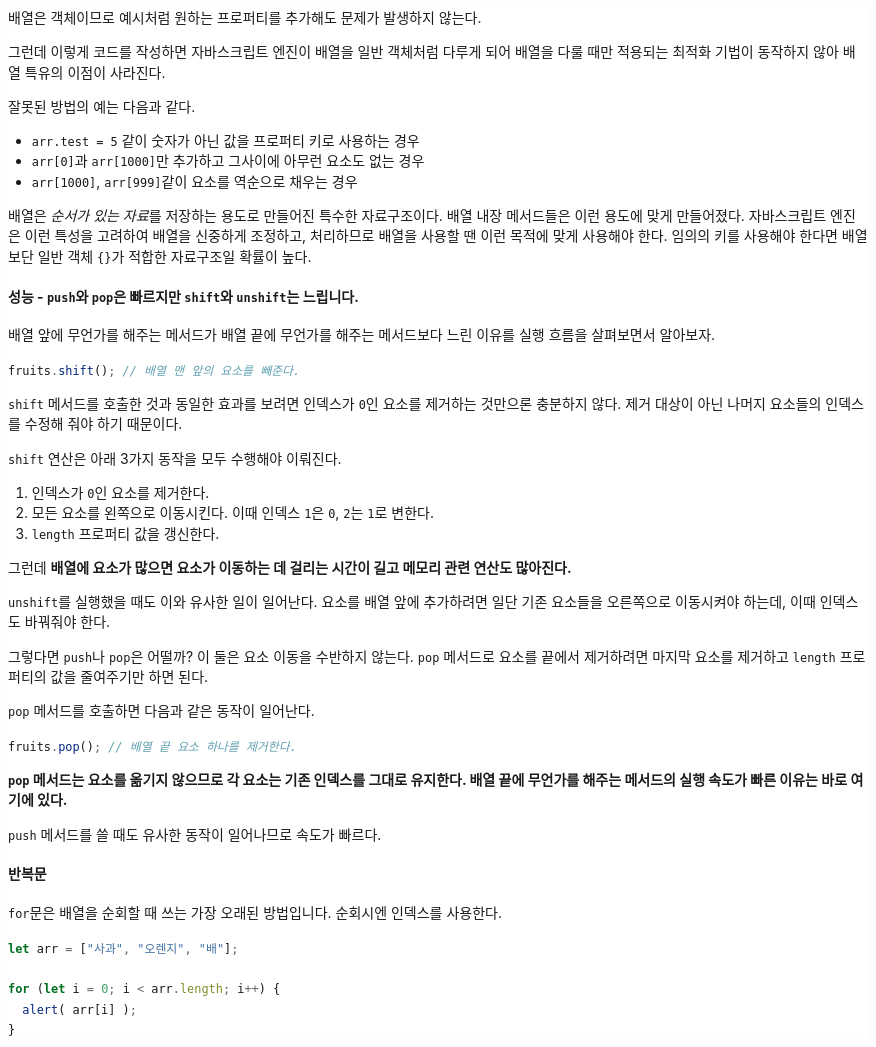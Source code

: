 배열은 객체이므로 예시처럼 원하는 프로퍼티를 추가해도 문제가 발생하지 않는다.

그런데 이렇게 코드를 작성하면 자바스크립트 엔진이 배열을 일반 객체처럼 다루게 되어 배열을 다룰 때만 적용되는 최적화 기법이 동작하지 않아 배열 특유의 이점이 사라진다.

잘못된 방법의 예는 다음과 같다.

- `arr.test = 5` 같이 숫자가 아닌 값을 프로퍼티 키로 사용하는 경우
- `arr[0]`과 `arr[1000]`만 추가하고 그사이에 아무런 요소도 없는 경우
- `arr[1000]`, `arr[999]`같이 요소를 역순으로 채우는 경우

배열은 *순서가 있는 자료*를 저장하는 용도로 만들어진 특수한 자료구조이다. 배열 내장 메서드들은 이런 용도에 맞게 만들어졌다. 자바스크립트 엔진은 이런 특성을 고려하여 배열을 신중하게 조정하고, 처리하므로 배열을 사용할 땐 이런 목적에 맞게 사용해야 한다. 임의의 키를 사용해야 한다면 배열보단 일반 객체 `{}`가 적합한 자료구조일 확률이 높다.





#### 성능 - `push`와 `pop`은 빠르지만 `shift`와 `unshift`는 느립니다.

배열 앞에 무언가를 해주는 메서드가 배열 끝에 무언가를 해주는 메서드보다 느린 이유를 실행 흐름을 살펴보면서 알아보자.

```javascript
fruits.shift(); // 배열 맨 앞의 요소를 빼준다.
```

`shift` 메서드를 호출한 것과 동일한 효과를 보려면 인덱스가 `0`인 요소를 제거하는 것만으론 충분하지 않다. 제거 대상이 아닌 나머지 요소들의 인덱스를 수정해 줘야 하기 때문이다.

`shift` 연산은 아래 3가지 동작을 모두 수행해야 이뤄진다.

1. 인덱스가 `0`인 요소를 제거한다.
2. 모든 요소를 왼쪽으로 이동시킨다. 이때 인덱스 `1`은 `0`, `2`는 `1`로 변한다.
3. `length` 프로퍼티 값을 갱신한다.

그런데 **배열에 요소가 많으면 요소가 이동하는 데 걸리는 시간이 길고 메모리 관련 연산도 많아진다.**

`unshift`를 실행했을 때도 이와 유사한 일이 일어난다. 요소를 배열 앞에 추가하려면 일단 기존 요소들을 오른쪽으로 이동시켜야 하는데, 이때 인덱스도 바꿔줘야 한다.

그렇다면 `push`나 `pop`은 어떨까? 이 둘은 요소 이동을 수반하지 않는다. `pop` 메서드로 요소를 끝에서 제거하려면 마지막 요소를 제거하고 `length` 프로퍼티의 값을 줄여주기만 하면 된다.

`pop` 메서드를 호출하면 다음과 같은 동작이 일어난다.

```javascript
fruits.pop(); // 배열 끝 요소 하나를 제거한다.
```

**`pop` 메서드는 요소를 옮기지 않으므로 각 요소는 기존 인덱스를 그대로 유지한다. 배열 끝에 무언가를 해주는 메서드의 실행 속도가 빠른 이유는 바로 여기에 있다.**

`push` 메서드를 쓸 때도 유사한 동작이 일어나므로 속도가 빠르다.



#### 반복문

`for`문은 배열을 순회할 때 쓰는 가장 오래된 방법입니다. 순회시엔 인덱스를 사용한다.

```javascript
let arr = ["사과", "오렌지", "배"];

for (let i = 0; i < arr.length; i++) {
  alert( arr[i] );
}
```
